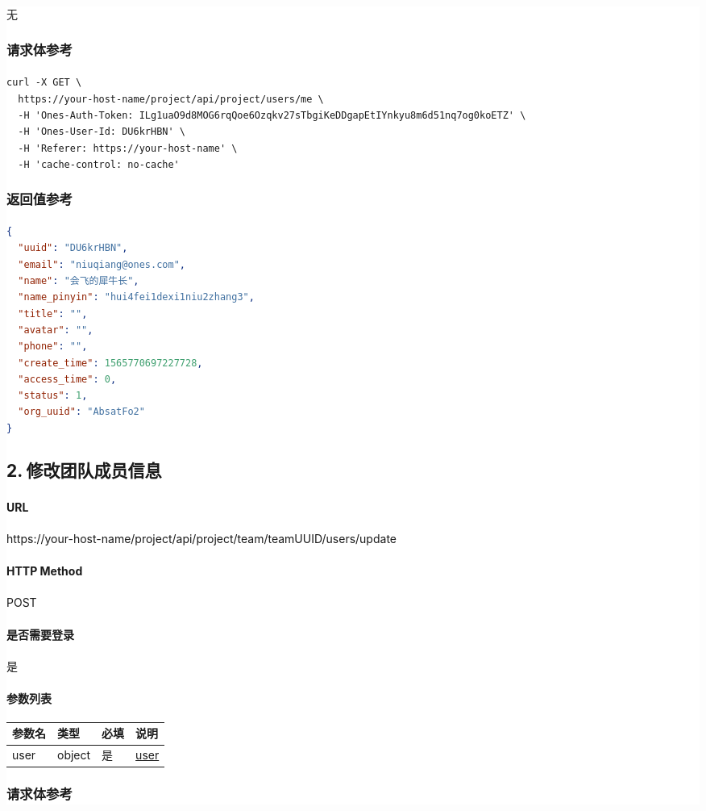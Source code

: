 无

### 请求体参考

```curl
curl -X GET \
  https://your-host-name/project/api/project/users/me \
  -H 'Ones-Auth-Token: ILg1uaO9d8MOG6rqQoe6Ozqkv27sTbgiKeDDgapEtIYnkyu8m6d51nq7og0koETZ' \
  -H 'Ones-User-Id: DU6krHBN' \
  -H 'Referer: https://your-host-name' \
  -H 'cache-control: no-cache'
```

### 返回值参考

```json
{
  "uuid": "DU6krHBN",
  "email": "niuqiang@ones.com",
  "name": "会飞的犀牛长",
  "name_pinyin": "hui4fei1dexi1niu2zhang3",
  "title": "",
  "avatar": "",
  "phone": "",
  "create_time": 1565770697227728,
  "access_time": 0,
  "status": 1,
  "org_uuid": "AbsatFo2"
}
```

## 2. 修改团队成员信息

#### URL

https://your-host-name/project/api/project/team/teamUUID/users/update

#### HTTP Method

POST

#### 是否需要登录

是

#### 参数列表

| 参数名 | 类型   | 必填 | 说明          |
| :----- | :----- | :--- | :------------ |
| user   | object | 是   | [user](#user) |

### 请求体参考
